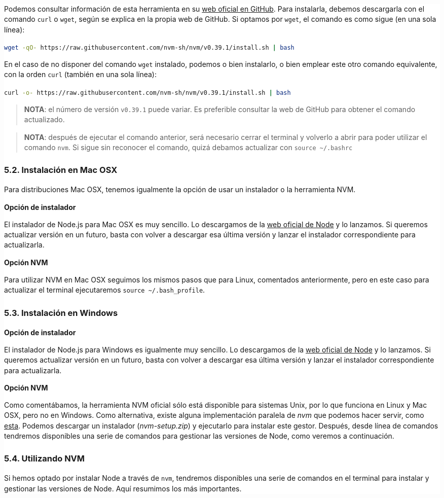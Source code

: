 Podemos consultar información de esta herramienta en su [web oficial en GitHub](https://github.com/nvm-sh/nvm). Para instalarla, debemos descargarla con el comando `curl` o `wget`, según se explica en la propia web de GitHub. Si optamos por `wget`, el comando es como sigue (en una sola línea):

```sh
wget -qO- https://raw.githubusercontent.com/nvm-sh/nvm/v0.39.1/install.sh | bash
```

En el caso de no disponer del comando `wget` instalado, podemos o bien instalarlo, o bien emplear este otro comando equivalente, con la orden `curl` (también en una sola línea):

```sh
curl -o- https://raw.githubusercontent.com/nvm-sh/nvm/v0.39.1/install.sh | bash
```

> **NOTA**: el número de versión `v0.39.1` puede variar. Es preferible consultar la web de GitHub para obtener el comando actualizado.

> **NOTA**: después de ejecutar el comando anterior, será necesario cerrar el terminal y volverlo a abrir para poder utilizar el comando `nvm`. Si sigue sin reconocer el comando, quizá debamos actualizar con `source ~/.bashrc`

### 5.2. Instalación en Mac OSX

Para distribuciones Mac OSX, tenemos igualmente la opción de usar un instalador o la herramienta NVM.

**Opción de instalador**

El instalador de Node.js para Mac OSX es muy sencillo. Lo descargamos de la [web oficial de Node](https://nodejs.org/) y lo lanzamos. Si queremos actualizar versión en un futuro, basta con volver a descargar esa última versión y lanzar el instalador correspondiente para actualizarla.

**Opción NVM**

Para utilizar NVM en Mac OSX seguimos los mismos pasos que para Linux, comentados anteriormente, pero en este caso para actualizar el terminal ejecutaremos `source ~/.bash_profile`.

### 5.3. Instalación en Windows

**Opción de instalador**

El instalador de Node.js para Windows es igualmente muy sencillo. Lo descargamos de la [web oficial de Node](https://nodejs.org/) y lo lanzamos. Si queremos actualizar versión en un futuro, basta con volver a descargar esa última versión y lanzar el instalador correspondiente para actualizarla.

**Opción NVM**

Como comentábamos, la herramienta NVM oficial sólo está disponible para sistemas Unix, por lo que funciona en Linux y Mac OSX, pero no en Windows. Como alternativa, existe alguna implementación paralela de *nvm* que podemos hacer servir, como [esta](https://github.com/coreybutler/nvm-windows). Podemos descargar un instalador (*nvm-setup.zip*) y ejecutarlo para instalar este gestor. Después, desde línea de comandos tendremos disponibles una serie de comandos para gestionar las versiones de Node, como veremos a continuación.

### 5.4. Utilizando NVM

Si hemos optado por instalar Node a través de `nvm`, tendremos disponibles una serie de comandos en el terminal para instalar y gestionar las versiones de Node. Aquí resumimos los más importantes.
